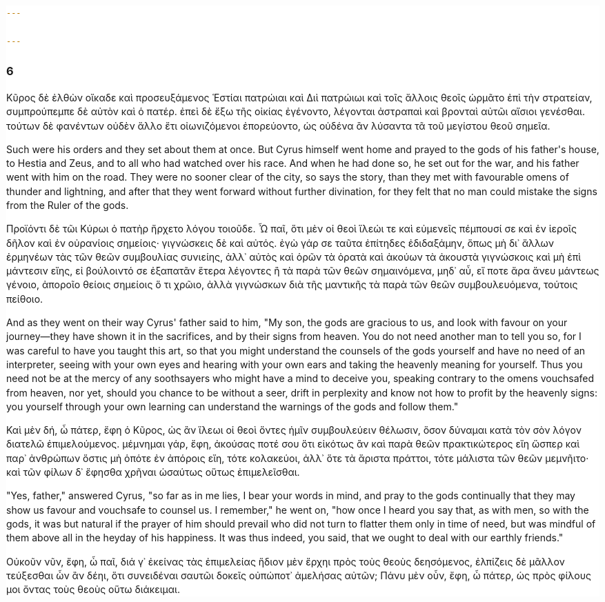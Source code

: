 ```yaml
---

---
```


### 6

Κῦρος δὲ ἐλθὼν οἴκαδε καὶ προσευξάμενος Ἑστίαι πατρώιαι καὶ Διὶ πατρώιωι καὶ τοῖς ἄλλοις θεοῖς ὡρμᾶτο ἐπὶ τὴν στρατείαν, συμπρούπεμπε δὲ αὐτὸν καὶ ὁ πατέρ. ἐπεὶ δὲ ἔξω τῆς οἰκίας ἐγένοντο, λέγονται ἀστραπαὶ καὶ βρονταὶ αὐτῶι αἴσιοι γενέσθαι. τούτων δὲ φανέντων οὐδὲν ἄλλο ἔτι οἰωνιζόμενοι ἐπορεύοντο, ὡς οὐδένα ἂν λύσαντα τᾶ τοῦ μεγίστου θεοῦ σημεῖα.

Such were his orders and they set about them at once. But Cyrus himself went home and prayed to the gods of his father's house, to Hestia and Zeus, and to all who had watched over his race. And when he had done so, he set out for the war, and his father went with him on the road. They were no sooner clear of the city, so says the story, than they met with favourable omens of thunder and lightning, and after that they went forward without further divination, for they felt that no man could mistake the signs from the Ruler of the gods.

Προϊόντι δὲ τῶι Κύρωι ὁ πατὴρ ἤρχετο λόγου τοιοῦδε. Ὦ παῖ, ὅτι μὲν οἱ θεοὶ ἵλεώι τε καὶ εὐμενεῖς πέμπουσί σε καὶ ἐν ἱεροῖς δῆλον καὶ ἐν οὐρανίοις σημείοις· γιγνώσκεις δὲ καὶ αὐτός. ἐγὼ γάρ σε ταῦτα ἐπίτηδες ἐδιδαξάμην, ὅπως μὴ δι᾽ ἄλλων ἑρμηνέων τὰς τῶν θεῶν συμβουλίας συνιείης, ἀλλ᾽ αὐτὸς καὶ ὁρῶν τὰ ὁρατὰ καὶ ἀκούων τὰ ἀκουστὰ γιγνώσκοις καὶ μὴ ἐπὶ μάντεσιν εἴης, εἰ βούλοιντό σε ἐξαπατᾶν ἕτερα λέγοντες ἢ τὰ παρὰ τῶν θεῶν σημαινόμενα, μηδ᾽ αὖ, εἴ ποτε ἄρα ἄνευ μάντεως γένοιο, ἀποροῖο θείοις σημείοις ὅ τι χρῶιο, ἀλλὰ γιγνώσκων διὰ τῆς μαντικῆς τὰ παρὰ τῶν θεῶν συμβουλευόμενα, τούτοις πείθοιο.

And as they went on their way Cyrus' father said to him, "My son, the gods are gracious to us, and look with favour on your journey—they have shown it in the sacrifices, and by their signs from heaven. You do not need another man to tell you so, for I was careful to have you taught this art, so that you might understand the counsels of the gods yourself and have no need of an interpreter, seeing with your own eyes and hearing with your own ears and taking the heavenly meaning for yourself. Thus you need not be at the mercy of any soothsayers who might have a mind to deceive you, speaking contrary to the omens vouchsafed from heaven, nor yet, should you chance to be without a seer, drift in perplexity and know not how to profit by the heavenly signs: you yourself through your own learning can understand the warnings of the gods and follow them."

Καὶ μὲν δή, ὦ πάτερ, ἔφη ὁ Κῦρος, ὡς ἂν ἵλεωι οἱ θεοὶ ὄντες ἡμῖν συμβουλεύειν θέλωσιν, ὅσον δύναμαι κατὰ τὸν σὸν λόγον διατελῶ ἐπιμελούμενος. μέμνημαι γάρ, ἔφη, ἀκούσας ποτέ σου ὅτι εἰκότως ἂν καὶ παρὰ θεῶν πρακτικώτερος εἴη ὥσπερ καὶ παρ᾽ ἀνθρώπων ὅστις μὴ ὁπότε ἐν ἀπόροις εἴη, τότε κολακεύοι, ἀλλ᾽ ὅτε τὰ ἄριστα πράττοι, τότε μάλιστα τῶν θεῶν μεμνῆιτο· καὶ τῶν φίλων δ᾽ ἔφησθα χρῆναι ὡσαύτως οὕτως ἐπιμελεῖσθαι.

"Yes, father," answered Cyrus, "so far as in me lies, I bear your words in mind, and pray to the gods continually that they may show us favour and vouchsafe to counsel us. I remember," he went on, "how once I heard you say that, as with men, so with the gods, it was but natural if the prayer of him should prevail who did not turn to flatter them only in time of need, but was mindful of them above all in the heyday of his happiness. It was thus indeed, you said, that we ought to deal with our earthly friends."

Οὐκοῦν νῦν, ἔφη, ὦ παῖ, διά γ᾽ ἐκείνας τὰς ἐπιμελείας ἥδιον μὲν ἔρχηι πρὸς τοὺς θεοὺς δεησόμενος, ἐλπίζεις δὲ μᾶλλον τεύξεσθαι ὧν ἂν δέηι, ὅτι συνειδέναι σαυτῶι δοκεῖς οὐπώποτ᾽ ἀμελήσας αὐτῶν; Πάνυ μὲν οὖν, ἔφη, ὦ πάτερ, ὡς πρὸς φίλους μοι ὄντας τοὺς θεοὺς οὕτω διάκειμαι.
